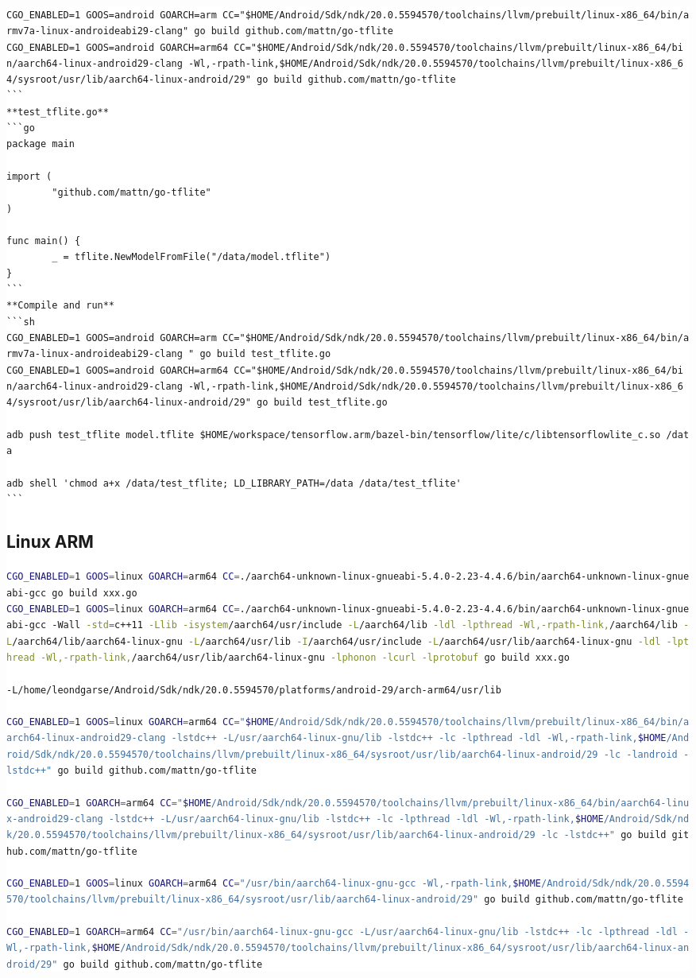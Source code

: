     CGO_ENABLED=1 GOOS=android GOARCH=arm CC="$HOME/Android/Sdk/ndk/20.0.5594570/toolchains/llvm/prebuilt/linux-x86_64/bin/armv7a-linux-androideabi29-clang" go build github.com/mattn/go-tflite
    CGO_ENABLED=1 GOOS=android GOARCH=arm64 CC="$HOME/Android/Sdk/ndk/20.0.5594570/toolchains/llvm/prebuilt/linux-x86_64/bin/aarch64-linux-android29-clang -Wl,-rpath-link,$HOME/Android/Sdk/ndk/20.0.5594570/toolchains/llvm/prebuilt/linux-x86_64/sysroot/usr/lib/aarch64-linux-android/29" go build github.com/mattn/go-tflite
    ```
    **test_tflite.go**
    ```go
    package main

    import (
            "github.com/mattn/go-tflite"
    )

    func main() {
            _ = tflite.NewModelFromFile("/data/model.tflite")
    }
    ```
    **Compile and run**
    ```sh
    CGO_ENABLED=1 GOOS=android GOARCH=arm CC="$HOME/Android/Sdk/ndk/20.0.5594570/toolchains/llvm/prebuilt/linux-x86_64/bin/armv7a-linux-androideabi29-clang " go build test_tflite.go
    CGO_ENABLED=1 GOOS=android GOARCH=arm64 CC="$HOME/Android/Sdk/ndk/20.0.5594570/toolchains/llvm/prebuilt/linux-x86_64/bin/aarch64-linux-android29-clang -Wl,-rpath-link,$HOME/Android/Sdk/ndk/20.0.5594570/toolchains/llvm/prebuilt/linux-x86_64/sysroot/usr/lib/aarch64-linux-android/29" go build test_tflite.go

    adb push test_tflite model.tflite $HOME/workspace/tensorflow.arm/bazel-bin/tensorflow/lite/c/libtensorflowlite_c.so /data

    adb shell 'chmod a+x /data/test_tflite; LD_LIBRARY_PATH=/data /data/test_tflite'
    ```
## Linux ARM
  ```sh
  CGO_ENABLED=1 GOOS=linux GOARCH=arm64 CC=./aarch64-unknown-linux-gnueabi-5.4.0-2.23-4.4.6/bin/aarch64-unknown-linux-gnueabi-gcc go build xxx.go
  CGO_ENABLED=1 GOOS=linux GOARCH=arm64 CC=./aarch64-unknown-linux-gnueabi-5.4.0-2.23-4.4.6/bin/aarch64-unknown-linux-gnueabi-gcc -Wall -std=c++11 -Llib -isystem/aarch64/usr/include -L/aarch64/lib -ldl -lpthread -Wl,-rpath-link,/aarch64/lib -L/aarch64/lib/aarch64-linux-gnu -L/aarch64/usr/lib -I/aarch64/usr/include -L/aarch64/usr/lib/aarch64-linux-gnu -ldl -lpthread -Wl,-rpath-link,/aarch64/usr/lib/aarch64-linux-gnu -lphonon -lcurl -lprotobuf go build xxx.go

  -L/home/leondgarse/Android/Sdk/ndk/20.0.5594570/platforms/android-29/arch-arm64/usr/lib

  CGO_ENABLED=1 GOOS=linux GOARCH=arm64 CC="$HOME/Android/Sdk/ndk/20.0.5594570/toolchains/llvm/prebuilt/linux-x86_64/bin/aarch64-linux-android29-clang -lstdc++ -L/usr/aarch64-linux-gnu/lib -lstdc++ -lc -lpthread -ldl -Wl,-rpath-link,$HOME/Android/Sdk/ndk/20.0.5594570/toolchains/llvm/prebuilt/linux-x86_64/sysroot/usr/lib/aarch64-linux-android/29 -lc -landroid -lstdc++" go build github.com/mattn/go-tflite

  CGO_ENABLED=1 GOARCH=arm64 CC="$HOME/Android/Sdk/ndk/20.0.5594570/toolchains/llvm/prebuilt/linux-x86_64/bin/aarch64-linux-android29-clang -lstdc++ -L/usr/aarch64-linux-gnu/lib -lstdc++ -lc -lpthread -ldl -Wl,-rpath-link,$HOME/Android/Sdk/ndk/20.0.5594570/toolchains/llvm/prebuilt/linux-x86_64/sysroot/usr/lib/aarch64-linux-android/29 -lc -lstdc++" go build github.com/mattn/go-tflite

  CGO_ENABLED=1 GOOS=linux GOARCH=arm64 CC="/usr/bin/aarch64-linux-gnu-gcc -Wl,-rpath-link,$HOME/Android/Sdk/ndk/20.0.5594570/toolchains/llvm/prebuilt/linux-x86_64/sysroot/usr/lib/aarch64-linux-android/29" go build github.com/mattn/go-tflite

  CGO_ENABLED=1 GOARCH=arm64 CC="/usr/bin/aarch64-linux-gnu-gcc -L/usr/aarch64-linux-gnu/lib -lstdc++ -lc -lpthread -ldl -Wl,-rpath-link,$HOME/Android/Sdk/ndk/20.0.5594570/toolchains/llvm/prebuilt/linux-x86_64/sysroot/usr/lib/aarch64-linux-android/29" go build github.com/mattn/go-tflite

  ```